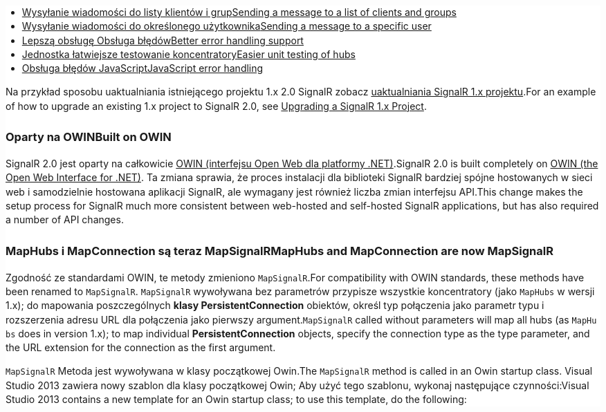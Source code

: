 - [<span data-ttu-id="3d3e8-325">Wysyłanie wiadomości do listy klientów i grup</span><span class="sxs-lookup"><span data-stu-id="3d3e8-325">Sending a message to a list of clients and groups</span></span>](#messagelist)
- [<span data-ttu-id="3d3e8-326">Wysyłanie wiadomości do określonego użytkownika</span><span class="sxs-lookup"><span data-stu-id="3d3e8-326">Sending a message to a specific user</span></span>](#sendtouser)
- [<span data-ttu-id="3d3e8-327">Lepszą obsługę Obsługa błędów</span><span class="sxs-lookup"><span data-stu-id="3d3e8-327">Better error handling support</span></span>](#errorhandling)
- [<span data-ttu-id="3d3e8-328">Jednostka łatwiejsze testowanie koncentratory</span><span class="sxs-lookup"><span data-stu-id="3d3e8-328">Easier unit testing of hubs</span></span>](#unittesting)
- [<span data-ttu-id="3d3e8-329">Obsługa błędów JavaScript</span><span class="sxs-lookup"><span data-stu-id="3d3e8-329">JavaScript error handling</span></span>](#javascripterror)

<span data-ttu-id="3d3e8-330">Na przykład sposobu uaktualniania istniejącego projektu 1.x 2.0 SignalR zobacz [uaktualniania SignalR 1.x projektu](../../../signalr/overview/releases/upgrading-signalr-1x-projects-to-20.md).</span><span class="sxs-lookup"><span data-stu-id="3d3e8-330">For an example of how to upgrade an existing 1.x project to SignalR 2.0, see [Upgrading a SignalR 1.x Project](../../../signalr/overview/releases/upgrading-signalr-1x-projects-to-20.md).</span></span>

<a id="builtonowin"></a>
### <a name="built-on-owin"></a><span data-ttu-id="3d3e8-331">Oparty na OWIN</span><span class="sxs-lookup"><span data-stu-id="3d3e8-331">Built on OWIN</span></span>

<span data-ttu-id="3d3e8-332">SignalR 2.0 jest oparty na całkowicie [OWIN (interfejsu Open Web dla platformy .NET)](http://owin.org/).</span><span class="sxs-lookup"><span data-stu-id="3d3e8-332">SignalR 2.0 is built completely on [OWIN (the Open Web Interface for .NET)](http://owin.org/).</span></span> <span data-ttu-id="3d3e8-333">Ta zmiana sprawia, że proces instalacji dla biblioteki SignalR bardziej spójne hostowanych w sieci web i samodzielnie hostowana aplikacji SignalR, ale wymagany jest również liczba zmian interfejsu API.</span><span class="sxs-lookup"><span data-stu-id="3d3e8-333">This change makes the setup process for SignalR much more consistent between web-hosted and self-hosted SignalR applications, but has also required a number of API changes.</span></span>

<a id="MapSignalR"></a>

### <a name="maphubs-and-mapconnection-are-now-mapsignalr"></a><span data-ttu-id="3d3e8-334">MapHubs i MapConnection są teraz MapSignalR</span><span class="sxs-lookup"><span data-stu-id="3d3e8-334">MapHubs and MapConnection are now MapSignalR</span></span>

<span data-ttu-id="3d3e8-335">Zgodność ze standardami OWIN, te metody zmieniono `MapSignalR`.</span><span class="sxs-lookup"><span data-stu-id="3d3e8-335">For compatibility with OWIN standards, these methods have been renamed to `MapSignalR`.</span></span> <span data-ttu-id="3d3e8-336">`MapSignalR` wywoływana bez parametrów przypisze wszystkie koncentratory (jako `MapHubs` w wersji 1.x); do mapowania poszczególnych **klasy PersistentConnection** obiektów, określ typ połączenia jako parametr typu i rozszerzenia adresu URL dla połączenia jako pierwszy argument.</span><span class="sxs-lookup"><span data-stu-id="3d3e8-336">`MapSignalR` called without parameters will map all hubs (as `MapHubs` does in version 1.x); to map individual **PersistentConnection** objects, specify the connection type as the type parameter, and the URL extension for the connection as the first argument.</span></span>

<span data-ttu-id="3d3e8-337">`MapSignalR` Metoda jest wywoływana w klasy początkowej Owin.</span><span class="sxs-lookup"><span data-stu-id="3d3e8-337">The `MapSignalR` method is called in an Owin startup class.</span></span> <span data-ttu-id="3d3e8-338">Visual Studio 2013 zawiera nowy szablon dla klasy początkowej Owin; Aby użyć tego szablonu, wykonaj następujące czynności:</span><span class="sxs-lookup"><span data-stu-id="3d3e8-338">Visual Studio 2013 contains a new template for an Owin startup class; to use this template, do the following:</span></span>
